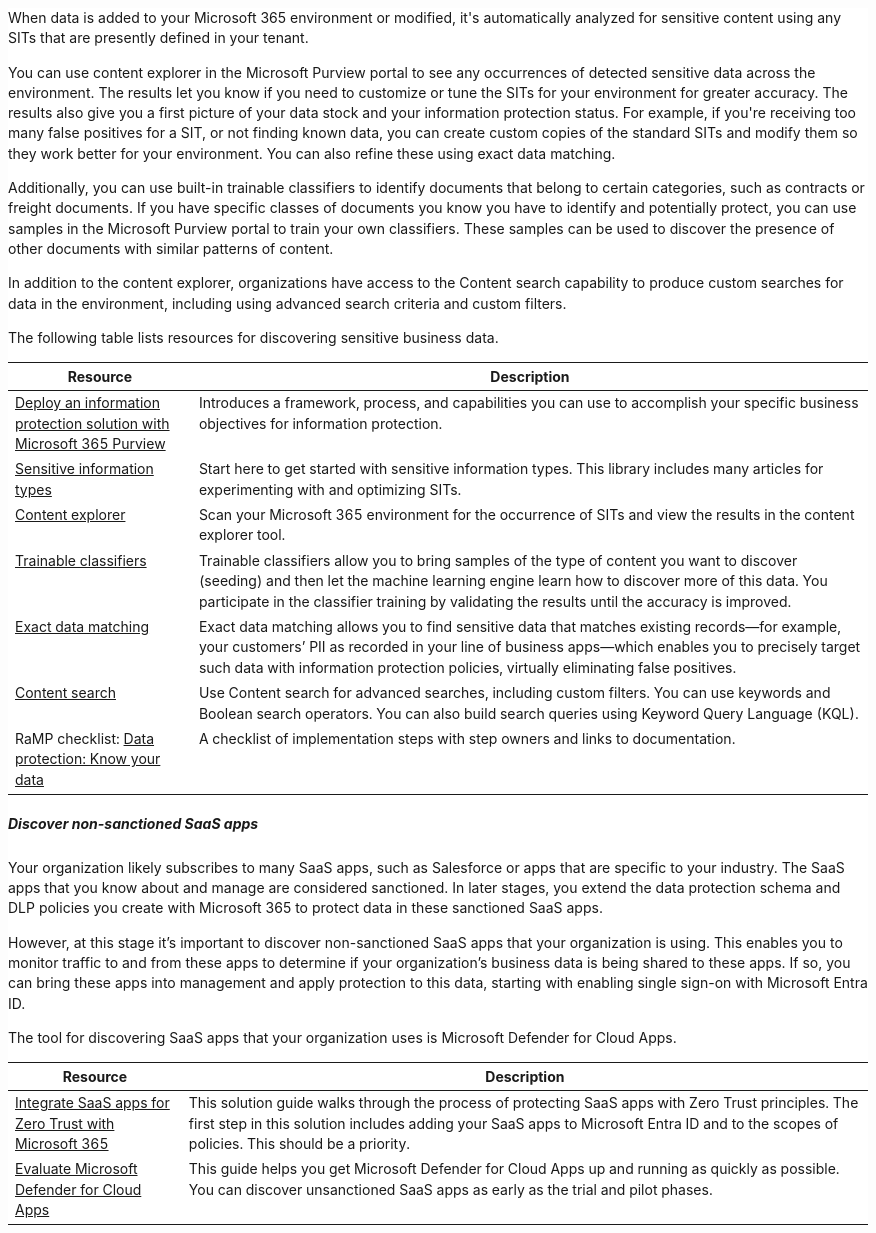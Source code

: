 When data is added to your Microsoft 365 environment or modified, it's automatically analyzed for sensitive content using any SITs that are presently defined in your tenant.

You can use content explorer in the Microsoft Purview portal to see any occurrences of detected sensitive data across the environment. The results let you know if you need to customize or tune the SITs for your environment for greater accuracy. The results also give you a first picture of your data stock and your information protection status. For example, if you're receiving too many false positives for a SIT, or not finding known data, you can create custom copies of the standard SITs and modify them so they work better for your environment. You can also refine these using exact data matching.

Additionally, you can use built-in trainable classifiers to identify documents that belong to certain categories, such as contracts or freight documents. If you have specific classes of documents you know you have to identify and potentially protect, you can use samples in the Microsoft Purview portal to train your own classifiers. These samples can be used to discover the presence of other documents with similar patterns of content.

In addition to the content explorer, organizations have access to the Content search capability to produce custom searches for data in the environment, including using advanced search criteria and custom filters.

The following table lists resources for discovering sensitive business data.

| Resource | Description |
| --- | --- |
| [Deploy an information protection solution with Microsoft 365 Purview](/microsoft-365/compliance/information-protection-solution) | Introduces a framework, process, and capabilities you can use to accomplish your specific business objectives for information protection. |
| [Sensitive information types](/microsoft-365/compliance/sensitive-information-type-learn-about) | Start here to get started with sensitive information types. This library includes many articles for experimenting with and optimizing SITs. |
| [Content explorer](/microsoft-365/compliance/data-classification-content-explorer) | Scan your Microsoft 365 environment for the occurrence of SITs and view the results in the content explorer tool. |
| [Trainable classifiers](/microsoft-365/compliance/classifier-learn-about) | Trainable classifiers allow you to bring samples of the type of content you want to discover (seeding) and then let the machine learning engine learn how to discover more of this data. You participate in the classifier training by validating the results until the accuracy is improved. |
| [Exact data matching](/microsoft-365/compliance/sit-get-started-exact-data-match-based-sits-overview) | Exact data matching allows you to find sensitive data that matches existing records—for example, your customers’ PII as recorded in your line of business apps—which enables you to precisely target such data with information protection policies, virtually eliminating false positives. |
| [Content search](/microsoft-365/compliance/search-for-content) | Use Content search for advanced searches, including custom filters. You can use keywords and Boolean search operators. You can also build search queries using Keyword Query Language (KQL). |
| RaMP checklist: [Data protection: Know your data](/security/zero-trust/data-compliance-gov-data#1-know-your-data) | A checklist of implementation steps with step owners and links to documentation. |

##### Discover non-sanctioned SaaS apps

Your organization likely subscribes to many SaaS apps, such as Salesforce or apps that are specific to your industry. The SaaS apps that you know about and manage are considered sanctioned. In later stages, you extend the data protection schema and DLP policies you create with Microsoft 365 to protect data in these sanctioned SaaS apps.

However, at this stage it’s important to discover non-sanctioned SaaS apps that your organization is using. This enables you to monitor traffic to and from these apps to determine if your organization’s business data is being shared to these apps. If so, you can bring these apps into management and apply protection to this data, starting with enabling single sign-on with Microsoft Entra ID. 

The tool for discovering SaaS apps that your organization uses is Microsoft Defender for Cloud Apps.

| Resource | Description |
| --- | --- |
| [Integrate SaaS apps for Zero Trust with Microsoft 365](/security/zero-trust/integrate-saas-apps) | This solution guide walks through the process of protecting SaaS apps with Zero Trust principles. The first step in this solution includes adding your SaaS apps to Microsoft Entra ID and to the scopes of policies. This should be a priority. |
| [Evaluate Microsoft Defender for Cloud Apps](/microsoft-365/security/defender/eval-defender-mcas-overview) | This guide helps you get Microsoft Defender for Cloud Apps up and running as quickly as possible. You can discover unsanctioned SaaS apps as early as the trial and pilot phases. |
